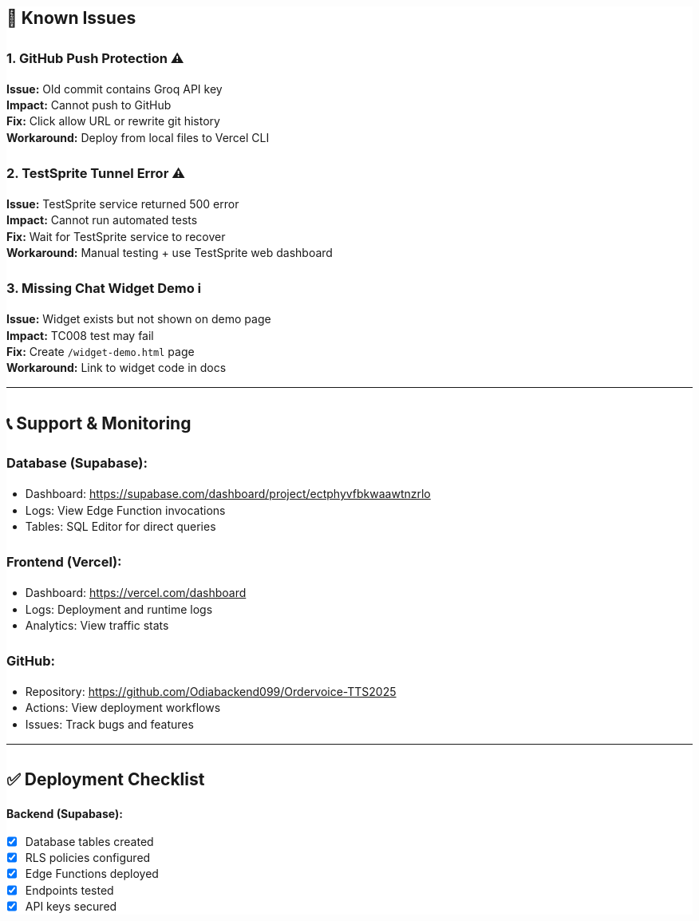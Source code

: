 
## 🐛 **Known Issues**

### **1. GitHub Push Protection** ⚠️
**Issue:** Old commit contains Groq API key  
**Impact:** Cannot push to GitHub  
**Fix:** Click allow URL or rewrite git history  
**Workaround:** Deploy from local files to Vercel CLI

### **2. TestSprite Tunnel Error** ⚠️
**Issue:** TestSprite service returned 500 error  
**Impact:** Cannot run automated tests  
**Fix:** Wait for TestSprite service to recover  
**Workaround:** Manual testing + use TestSprite web dashboard

### **3. Missing Chat Widget Demo** ℹ️
**Issue:** Widget exists but not shown on demo page  
**Impact:** TC008 test may fail  
**Fix:** Create `/widget-demo.html` page  
**Workaround:** Link to widget code in docs

---

## 📞 **Support & Monitoring**

### **Database (Supabase):**
- Dashboard: https://supabase.com/dashboard/project/ectphyvfbkwaawtnzrlo
- Logs: View Edge Function invocations
- Tables: SQL Editor for direct queries

### **Frontend (Vercel):**
- Dashboard: https://vercel.com/dashboard
- Logs: Deployment and runtime logs
- Analytics: View traffic stats

### **GitHub:**
- Repository: https://github.com/Odiabackend099/Ordervoice-TTS2025
- Actions: View deployment workflows
- Issues: Track bugs and features

---

## ✅ **Deployment Checklist**

**Backend (Supabase):**
- [x] Database tables created
- [x] RLS policies configured
- [x] Edge Functions deployed
- [x] Endpoints tested
- [x] API keys secured
